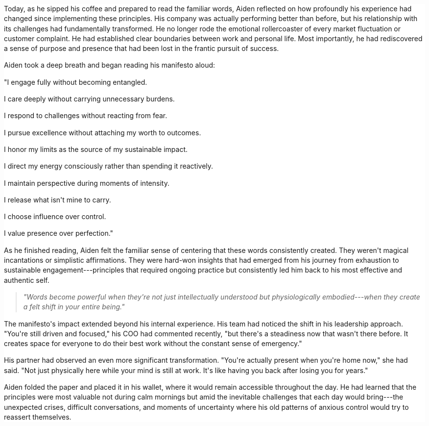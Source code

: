 Today, as he sipped his coffee and prepared to read the familiar words,
Aiden reflected on how profoundly his experience had changed since
implementing these principles. His company was actually performing
better than before, but his relationship with its challenges had
fundamentally transformed. He no longer rode the emotional rollercoaster
of every market fluctuation or customer complaint. He had established
clear boundaries between work and personal life. Most importantly, he
had rediscovered a sense of purpose and presence that had been lost in
the frantic pursuit of success.

Aiden took a deep breath and began reading his manifesto aloud:

\"I engage fully without becoming entangled.

I care deeply without carrying unnecessary burdens.

I respond to challenges without reacting from fear.

I pursue excellence without attaching my worth to outcomes.

I honor my limits as the source of my sustainable impact.

I direct my energy consciously rather than spending it reactively.

I maintain perspective during moments of intensity.

I release what isn\'t mine to carry.

I choose influence over control.

I value presence over perfection.\"

As he finished reading, Aiden felt the familiar sense of centering that
these words consistently created. They weren\'t magical incantations or
simplistic affirmations. They were hard-won insights that had emerged
from his journey from exhaustion to sustainable engagement---principles
that required ongoing practice but consistently led him back to his most
effective and authentic self.

> *\"Words become powerful when they\'re not just intellectually
> understood but physiologically embodied---when they create a felt
> shift in your entire being.\"*

The manifesto\'s impact extended beyond his internal experience. His
team had noticed the shift in his leadership approach. \"You\'re still
driven and focused,\" his COO had commented recently, \"but there\'s a
steadiness now that wasn\'t there before. It creates space for everyone
to do their best work without the constant sense of emergency.\"

His partner had observed an even more significant transformation.
\"You\'re actually present when you\'re home now,\" she had said. \"Not
just physically here while your mind is still at work. It\'s like having
you back after losing you for years.\"

Aiden folded the paper and placed it in his wallet, where it would
remain accessible throughout the day. He had learned that the principles
were most valuable not during calm mornings but amid the inevitable
challenges that each day would bring---the unexpected crises, difficult
conversations, and moments of uncertainty where his old patterns of
anxious control would try to reassert themselves.
